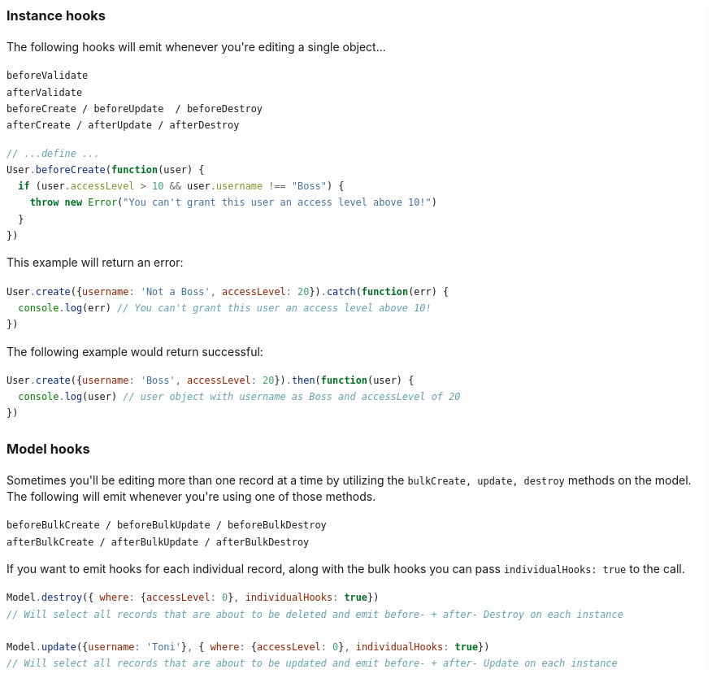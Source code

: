 ### Instance hooks

The following hooks will emit whenever you're editing a single object...

```
beforeValidate
afterValidate
beforeCreate / beforeUpdate  / beforeDestroy
afterCreate / afterUpdate / afterDestroy
```

```js
// ...define ...
User.beforeCreate(function(user) {
  if (user.accessLevel > 10 && user.username !== "Boss") {
    throw new Error("You can't grant this user an access level above 10!")
  }
})
```

This example will return an error:

```js
User.create({username: 'Not a Boss', accessLevel: 20}).catch(function(err) {
  console.log(err) // You can't grant this user an access level above 10!
})
```

The following example would return successful:

```js
User.create({username: 'Boss', accessLevel: 20}).then(function(user) {
  console.log(user) // user object with username as Boss and accessLevel of 20
})
```

### Model hooks

Sometimes you'll be editing more than one record at a time by utilizing the `bulkCreate, update, destroy` methods on the model. The following will emit whenever you're using one of those methods.

```
beforeBulkCreate / beforeBulkUpdate / beforeBulkDestroy
afterBulkCreate / afterBulkUpdate / afterBulkDestroy
```

If you want to emit hooks for each individual record, along with the bulk hooks you can pass `individualHooks: true` to the call.

```js
Model.destroy({ where: {accessLevel: 0}, individualHooks: true})
// Will select all records that are about to be deleted and emit before- + after- Destroy on each instance

Model.update({username: 'Toni'}, { where: {accessLevel: 0}, individualHooks: true})
// Will select all records that are about to be updated and emit before- + after- Update on each instance
```
